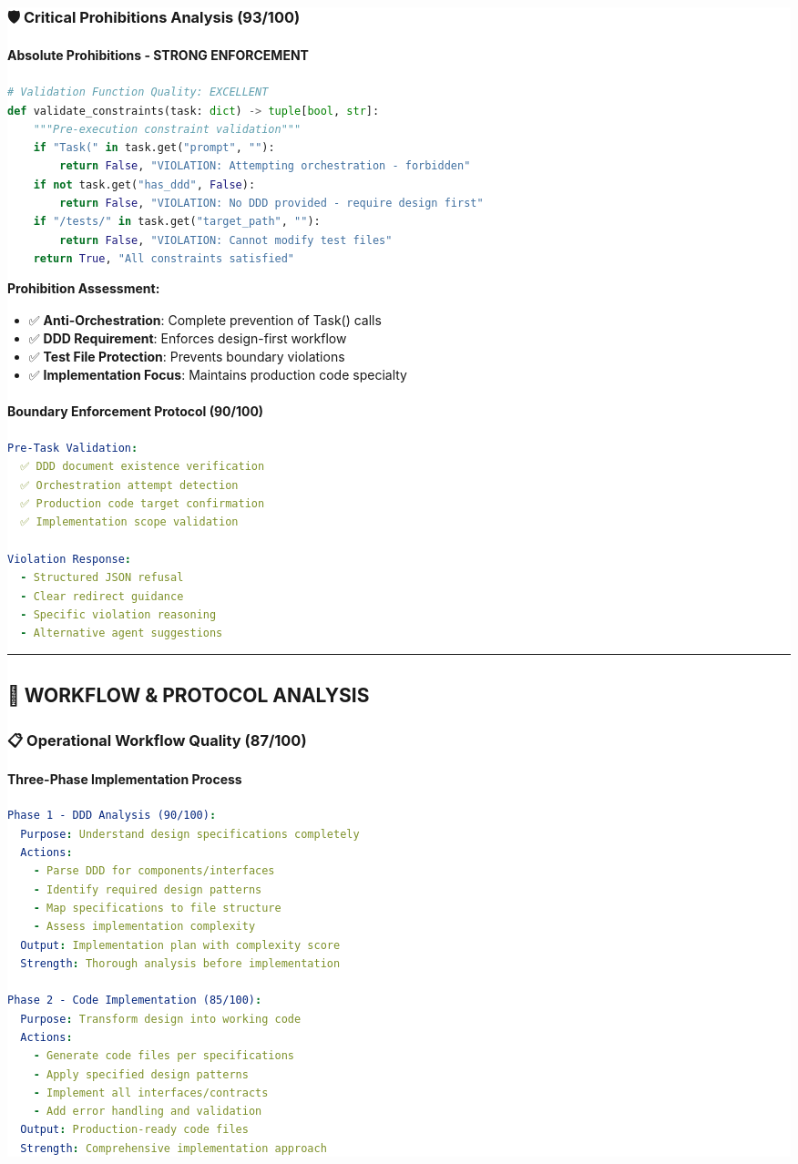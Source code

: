 ### 🛡️ Critical Prohibitions Analysis (93/100)

#### **Absolute Prohibitions - STRONG ENFORCEMENT**
```python
# Validation Function Quality: EXCELLENT
def validate_constraints(task: dict) -> tuple[bool, str]:
    """Pre-execution constraint validation"""
    if "Task(" in task.get("prompt", ""):
        return False, "VIOLATION: Attempting orchestration - forbidden"
    if not task.get("has_ddd", False):
        return False, "VIOLATION: No DDD provided - require design first"
    if "/tests/" in task.get("target_path", ""):
        return False, "VIOLATION: Cannot modify test files"
    return True, "All constraints satisfied"
```

**Prohibition Assessment:**
- ✅ **Anti-Orchestration**: Complete prevention of Task() calls
- ✅ **DDD Requirement**: Enforces design-first workflow
- ✅ **Test File Protection**: Prevents boundary violations
- ✅ **Implementation Focus**: Maintains production code specialty

#### **Boundary Enforcement Protocol (90/100)**
```yaml
Pre-Task Validation:
  ✅ DDD document existence verification
  ✅ Orchestration attempt detection
  ✅ Production code target confirmation
  ✅ Implementation scope validation

Violation Response:
  - Structured JSON refusal
  - Clear redirect guidance
  - Specific violation reasoning
  - Alternative agent suggestions
```

---

## 🔄 WORKFLOW & PROTOCOL ANALYSIS

### 📋 Operational Workflow Quality (87/100)

#### **Three-Phase Implementation Process**
```yaml
Phase 1 - DDD Analysis (90/100):
  Purpose: Understand design specifications completely
  Actions:
    - Parse DDD for components/interfaces
    - Identify required design patterns
    - Map specifications to file structure
    - Assess implementation complexity
  Output: Implementation plan with complexity score
  Strength: Thorough analysis before implementation

Phase 2 - Code Implementation (85/100):
  Purpose: Transform design into working code
  Actions:
    - Generate code files per specifications
    - Apply specified design patterns
    - Implement all interfaces/contracts
    - Add error handling and validation
  Output: Production-ready code files
  Strength: Comprehensive implementation approach
```